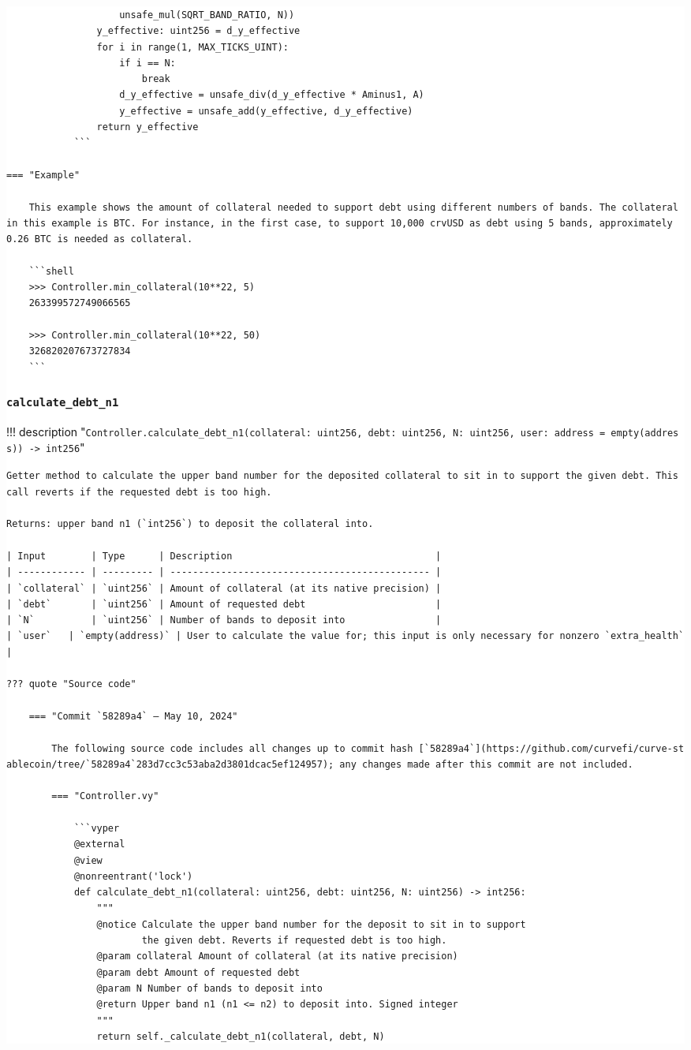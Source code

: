                         unsafe_mul(SQRT_BAND_RATIO, N))
                    y_effective: uint256 = d_y_effective
                    for i in range(1, MAX_TICKS_UINT):
                        if i == N:
                            break
                        d_y_effective = unsafe_div(d_y_effective * Aminus1, A)
                        y_effective = unsafe_add(y_effective, d_y_effective)
                    return y_effective
                ```

    === "Example"

        This example shows the amount of collateral needed to support debt using different numbers of bands. The collateral in this example is BTC. For instance, in the first case, to support 10,000 crvUSD as debt using 5 bands, approximately 0.26 BTC is needed as collateral.

        ```shell
        >>> Controller.min_collateral(10**22, 5)
        263399572749066565

        >>> Controller.min_collateral(10**22, 50)
        326820207673727834
        ```


### `calculate_debt_n1`
!!! description "`Controller.calculate_debt_n1(collateral: uint256, debt: uint256, N: uint256, user: address = empty(address)) -> int256`"

    Getter method to calculate the upper band number for the deposited collateral to sit in to support the given debt. This call reverts if the requested debt is too high.

    Returns: upper band n1 (`int256`) to deposit the collateral into.

    | Input        | Type      | Description                                    |
    | ------------ | --------- | ---------------------------------------------- |
    | `collateral` | `uint256` | Amount of collateral (at its native precision) |
    | `debt`       | `uint256` | Amount of requested debt                       |
    | `N`          | `uint256` | Number of bands to deposit into                |
    | `user`   | `empty(address)` | User to calculate the value for; this input is only necessary for nonzero `extra_health` |

    ??? quote "Source code"

        === "Commit `58289a4` — May 10, 2024"
        
            The following source code includes all changes up to commit hash [`58289a4`](https://github.com/curvefi/curve-stablecoin/tree/`58289a4`283d7cc3c53aba2d3801dcac5ef124957); any changes made after this commit are not included.

            === "Controller.vy"

                ```vyper
                @external
                @view
                @nonreentrant('lock')
                def calculate_debt_n1(collateral: uint256, debt: uint256, N: uint256) -> int256:
                    """
                    @notice Calculate the upper band number for the deposit to sit in to support
                            the given debt. Reverts if requested debt is too high.
                    @param collateral Amount of collateral (at its native precision)
                    @param debt Amount of requested debt
                    @param N Number of bands to deposit into
                    @return Upper band n1 (n1 <= n2) to deposit into. Signed integer
                    """
                    return self._calculate_debt_n1(collateral, debt, N)
